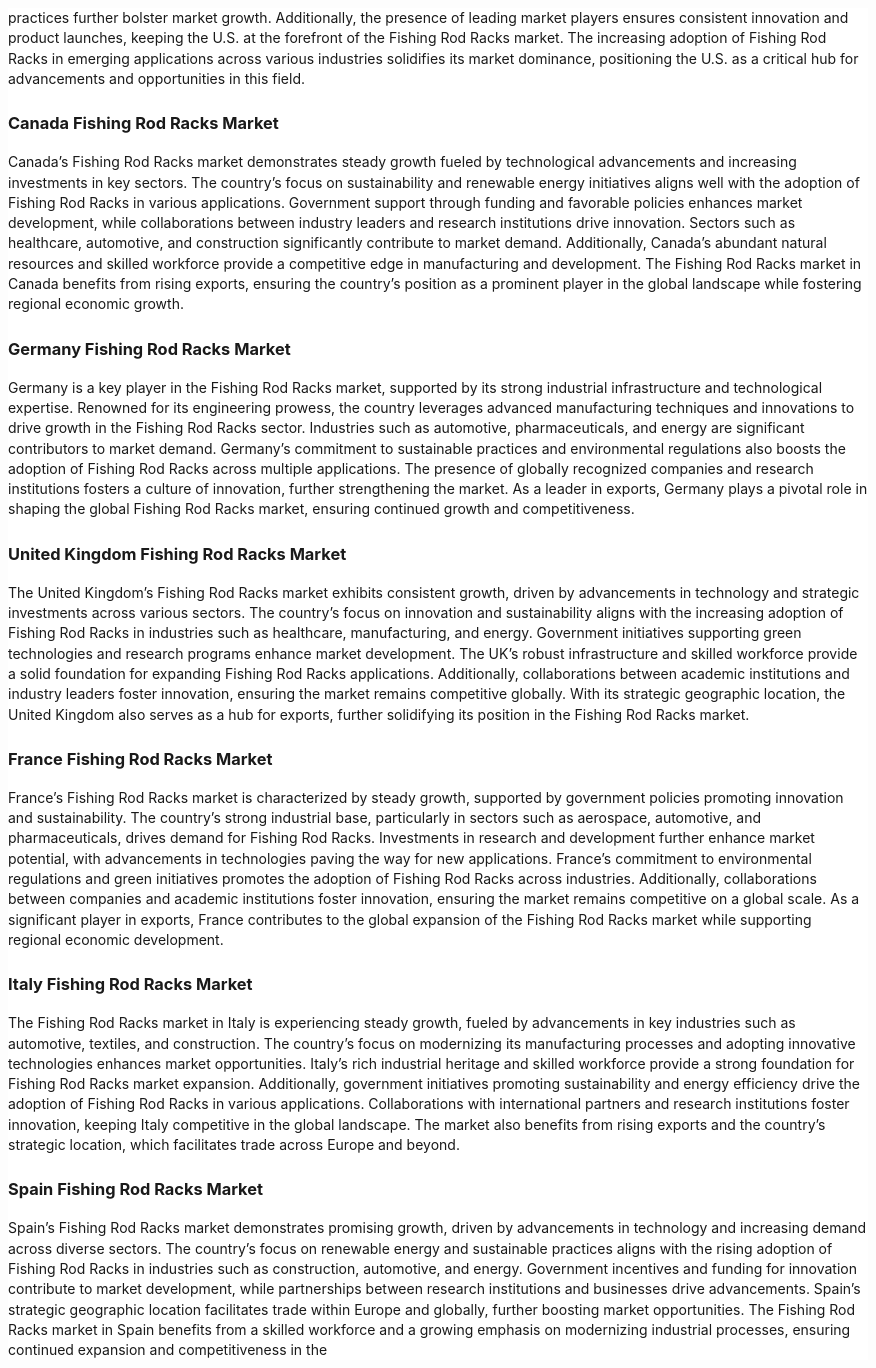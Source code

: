 practices further bolster market growth. Additionally, the presence of leading market players ensures consistent innovation and product launches, keeping the U.S. at the forefront of the Fishing Rod Racks market. The increasing adoption of Fishing Rod Racks in emerging applications across various industries solidifies its market dominance, positioning the U.S. as a critical hub for advancements and opportunities in this field.</p><h3>Canada Fishing Rod Racks Market</h3><p>Canada&rsquo;s Fishing Rod Racks market demonstrates steady growth fueled by technological advancements and increasing investments in key sectors. The country&rsquo;s focus on sustainability and renewable energy initiatives aligns well with the adoption of Fishing Rod Racks in various applications. Government support through funding and favorable policies enhances market development, while collaborations between industry leaders and research institutions drive innovation. Sectors such as healthcare, automotive, and construction significantly contribute to market demand. Additionally, Canada&rsquo;s abundant natural resources and skilled workforce provide a competitive edge in manufacturing and development. The Fishing Rod Racks market in Canada benefits from rising exports, ensuring the country&rsquo;s position as a prominent player in the global landscape while fostering regional economic growth.</p><h3>Germany Fishing Rod Racks Market</h3><p>Germany is a key player in the Fishing Rod Racks market, supported by its strong industrial infrastructure and technological expertise. Renowned for its engineering prowess, the country leverages advanced manufacturing techniques and innovations to drive growth in the Fishing Rod Racks sector. Industries such as automotive, pharmaceuticals, and energy are significant contributors to market demand. Germany&rsquo;s commitment to sustainable practices and environmental regulations also boosts the adoption of Fishing Rod Racks across multiple applications. The presence of globally recognized companies and research institutions fosters a culture of innovation, further strengthening the market. As a leader in exports, Germany plays a pivotal role in shaping the global Fishing Rod Racks market, ensuring continued growth and competitiveness.</p><h3>United Kingdom Fishing Rod Racks Market</h3><p>The United Kingdom&rsquo;s Fishing Rod Racks market exhibits consistent growth, driven by advancements in technology and strategic investments across various sectors. The country&rsquo;s focus on innovation and sustainability aligns with the increasing adoption of Fishing Rod Racks in industries such as healthcare, manufacturing, and energy. Government initiatives supporting green technologies and research programs enhance market development. The UK&rsquo;s robust infrastructure and skilled workforce provide a solid foundation for expanding Fishing Rod Racks applications. Additionally, collaborations between academic institutions and industry leaders foster innovation, ensuring the market remains competitive globally. With its strategic geographic location, the United Kingdom also serves as a hub for exports, further solidifying its position in the Fishing Rod Racks market.</p><h3>France Fishing Rod Racks Market</h3><p>France&rsquo;s Fishing Rod Racks market is characterized by steady growth, supported by government policies promoting innovation and sustainability. The country&rsquo;s strong industrial base, particularly in sectors such as aerospace, automotive, and pharmaceuticals, drives demand for Fishing Rod Racks. Investments in research and development further enhance market potential, with advancements in technologies paving the way for new applications. France&rsquo;s commitment to environmental regulations and green initiatives promotes the adoption of Fishing Rod Racks across industries. Additionally, collaborations between companies and academic institutions foster innovation, ensuring the market remains competitive on a global scale. As a significant player in exports, France contributes to the global expansion of the Fishing Rod Racks market while supporting regional economic development.</p><h3>Italy Fishing Rod Racks Market</h3><p>The Fishing Rod Racks market in Italy is experiencing steady growth, fueled by advancements in key industries such as automotive, textiles, and construction. The country&rsquo;s focus on modernizing its manufacturing processes and adopting innovative technologies enhances market opportunities. Italy&rsquo;s rich industrial heritage and skilled workforce provide a strong foundation for Fishing Rod Racks market expansion. Additionally, government initiatives promoting sustainability and energy efficiency drive the adoption of Fishing Rod Racks in various applications. Collaborations with international partners and research institutions foster innovation, keeping Italy competitive in the global landscape. The market also benefits from rising exports and the country&rsquo;s strategic location, which facilitates trade across Europe and beyond.</p><h3>Spain Fishing Rod Racks Market</h3><p>Spain&rsquo;s Fishing Rod Racks market demonstrates promising growth, driven by advancements in technology and increasing demand across diverse sectors. The country&rsquo;s focus on renewable energy and sustainable practices aligns with the rising adoption of Fishing Rod Racks in industries such as construction, automotive, and energy. Government incentives and funding for innovation contribute to market development, while partnerships between research institutions and businesses drive advancements. Spain&rsquo;s strategic geographic location facilitates trade within Europe and globally, further boosting market opportunities. The Fishing Rod Racks market in Spain benefits from a skilled workforce and a growing emphasis on modernizing industrial processes, ensuring continued expansion and competitiveness in the